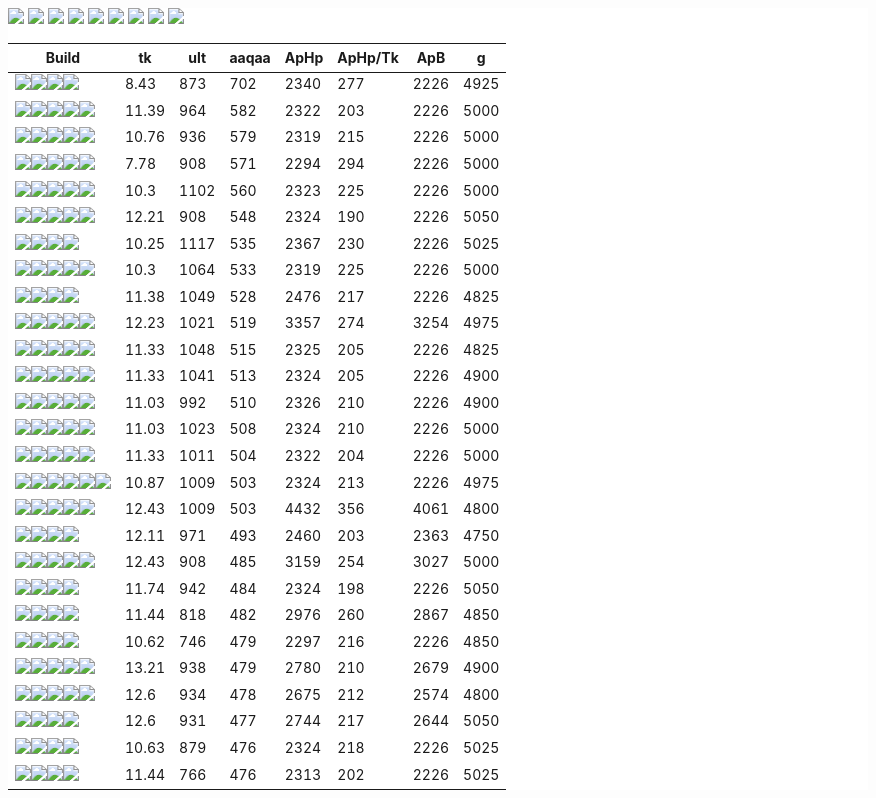 
![](/Styles/Precision/PressTheAttack/PressTheAttack.png)
![](/Styles/Precision/Overheal.png)
![](/Styles/Precision/LegendAlacrity/LegendAlacrity.png)
![](/Styles/Precision/CutDown/CutDown.png)
![](/Styles/Sorcery/AbsoluteFocus/AbsoluteFocus.png)
![](/Styles/Sorcery/GatheringStorm/GatheringStorm.png)
![](/StatMods/StatModsAttackSpeedIcon.png)
![](/StatMods/StatModsAdaptiveForceIcon.png)
![](/StatMods/StatModsArmorIcon.png)





 Build |tk|ult|aaqaa|ApHp|ApHp/Tk|ApB|g
-|-|-|-|-|-|-|-
![](/item/3153.png)![](/item/1001.png)![](/item/1055.png)![](/item/1037.png)|8.43|873|702|2340|277|2226|4925
![](/item/3095.png)![](/item/1001.png)![](/item/1053.png)![](/item/1055.png)![](/item/1036.png)|11.39|964|582|2322|203|2226|5000
![](/item/3087.png)![](/item/1001.png)![](/item/1053.png)![](/item/1055.png)![](/item/1036.png)|10.76|936|579|2319|215|2226|5000
![](/item/6672.png)![](/item/1001.png)![](/item/1053.png)![](/item/1055.png)![](/item/1036.png)|7.78|908|571|2294|294|2226|5000
![](/item/3036.png)![](/item/1001.png)![](/item/1053.png)![](/item/1055.png)![](/item/1036.png)|10.3|1102|560|2323|225|2226|5000
![](/item/3094.png)![](/item/1053.png)![](/item/1055.png)![](/item/1036.png)![](/item/1036.png)|12.21|908|548|2324|190|2226|5050
![](/item/3074.png)![](/item/1001.png)![](/item/1055.png)![](/item/1037.png)|10.25|1117|535|2367|230|2226|5025
![](/item/6676.png)![](/item/1001.png)![](/item/1053.png)![](/item/1055.png)![](/item/1036.png)|10.3|1064|533|2319|225|2226|5000
![](/item/3072.png)![](/item/1001.png)![](/item/1055.png)![](/item/1037.png)|11.38|1049|528|2476|217|2226|4825
![](/item/6673.png)![](/item/1001.png)![](/item/1055.png)![](/item/1037.png)![](/item/1036.png)|12.23|1021|519|3357|274|3254|4975
![](/item/3179.png)![](/item/1001.png)![](/item/1053.png)![](/item/1055.png)![](/item/1037.png)|11.33|1048|515|2325|205|2226|4825
![](/item/3004.png)![](/item/1001.png)![](/item/1053.png)![](/item/1055.png)![](/item/1036.png)|11.33|1041|513|2324|205|2226|4900
![](/item/3508.png)![](/item/1001.png)![](/item/1053.png)![](/item/1055.png)![](/item/1036.png)|11.03|992|510|2326|210|2226|4900
![](/item/6696.png)![](/item/1001.png)![](/item/1053.png)![](/item/1055.png)![](/item/1036.png)|11.03|1023|508|2324|210|2226|5000
![](/item/6693.png)![](/item/1001.png)![](/item/1053.png)![](/item/1055.png)![](/item/1036.png)|11.33|1011|504|2322|204|2226|5000
![](/item/3006.png)![](/item/1053.png)![](/item/1055.png)![](/item/1038.png)![](/item/1037.png)![](/item/1036.png)|10.87|1009|503|2324|213|2226|4975
![](/item/3156.png)![](/item/1001.png)![](/item/1053.png)![](/item/1055.png)![](/item/1036.png)|12.43|1009|503|4432|356|4061|4800
![](/item/6692.png)![](/item/1001.png)![](/item/1053.png)![](/item/1055.png)|12.11|971|493|2460|203|2363|4750
![](/item/3139.png)![](/item/1001.png)![](/item/1053.png)![](/item/1055.png)![](/item/1036.png)|12.43|908|485|3159|254|3027|5000
![](/item/6695.png)![](/item/1053.png)![](/item/1055.png)![](/item/3006.png)|11.74|942|484|2324|198|2226|5050
![](/item/3091.png)![](/item/1001.png)![](/item/1053.png)![](/item/1055.png)|11.44|818|482|2976|260|2867|4850
![](/item/3115.png)![](/item/1001.png)![](/item/1053.png)![](/item/1055.png)|10.62|746|479|2297|216|2226|4850
![](/item/3814.png)![](/item/1001.png)![](/item/1053.png)![](/item/1055.png)![](/item/1036.png)|13.21|938|479|2780|210|2679|4900
![](/item/6609.png)![](/item/1001.png)![](/item/1053.png)![](/item/1055.png)![](/item/1036.png)|12.6|934|478|2675|212|2574|4800
![](/item/3161.png)![](/item/1001.png)![](/item/1053.png)![](/item/1055.png)|12.6|931|477|2744|217|2644|5050
![](/item/3046.png)![](/item/1053.png)![](/item/1055.png)![](/item/1037.png)|10.63|879|476|2324|218|2226|5025
![](/item/3085.png)![](/item/1053.png)![](/item/1055.png)![](/item/1037.png)|11.44|766|476|2313|202|2226|5025